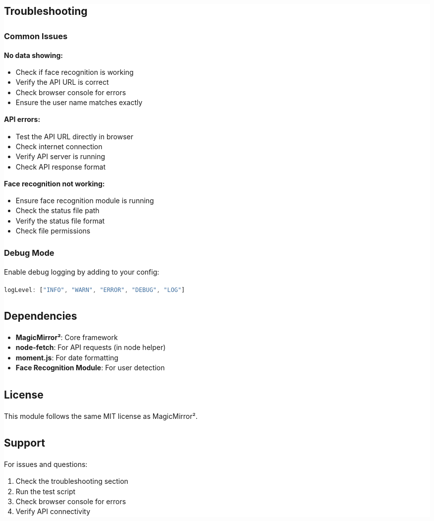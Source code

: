 ## Troubleshooting

### Common Issues

**No data showing:**
- Check if face recognition is working
- Verify the API URL is correct
- Check browser console for errors
- Ensure the user name matches exactly

**API errors:**
- Test the API URL directly in browser
- Check internet connection
- Verify API server is running
- Check API response format

**Face recognition not working:**
- Ensure face recognition module is running
- Check the status file path
- Verify the status file format
- Check file permissions

### Debug Mode

Enable debug logging by adding to your config:

```javascript
logLevel: ["INFO", "WARN", "ERROR", "DEBUG", "LOG"]
```

## Dependencies

- **MagicMirror²**: Core framework
- **node-fetch**: For API requests (in node helper)
- **moment.js**: For date formatting
- **Face Recognition Module**: For user detection

## License

This module follows the same MIT license as MagicMirror².

## Support

For issues and questions:
1. Check the troubleshooting section
2. Run the test script
3. Check browser console for errors
4. Verify API connectivity
